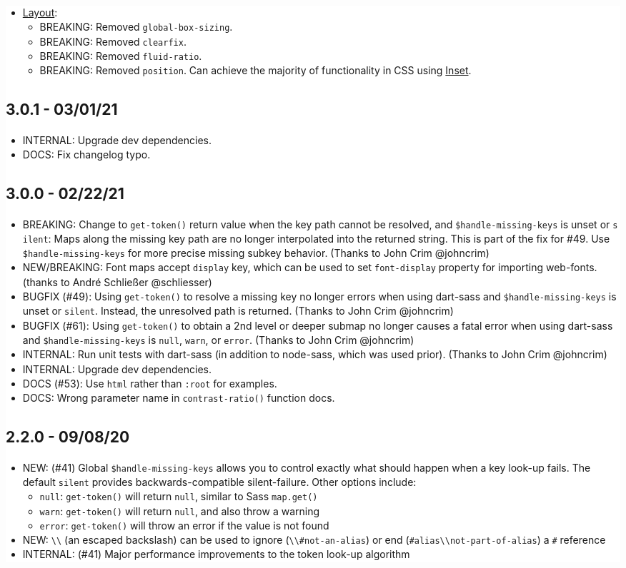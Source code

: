 - [Layout][layout]:
  - BREAKING: Removed `global-box-sizing`.
  - BREAKING: Removed `clearfix`.
  - BREAKING: Removed `fluid-ratio`.
  - BREAKING: Removed `position`. Can achieve the majority
    of functionality in CSS using
    [Inset](https://developer.mozilla.org/en-US/docs/Web/CSS/inset).

## 3.0.1 - 03/01/21

- INTERNAL: Upgrade dev dependencies.
- DOCS: Fix changelog typo.

## 3.0.0 - 02/22/21

- BREAKING: Change to `get-token()` return value when the key path cannot be
  resolved, and `$handle-missing-keys` is unset or `silent`: Maps along the
  missing key path are no longer interpolated into the returned string. This
  is part of the fix for #49. Use `$handle-missing-keys` for more precise
  missing subkey behavior.
  (Thanks to John Crim @johncrim)
- NEW/BREAKING: Font maps accept `display` key,
  which can be used to set `font-display` property for importing web-fonts.
  (thanks to André Schließer @schliesser)
- BUGFIX (#49): Using `get-token()` to resolve a missing key no longer errors
  when using dart-sass and `$handle-missing-keys` is unset or `silent`.
  Instead, the unresolved path is returned.
  (Thanks to John Crim @johncrim)
- BUGFIX (#61): Using `get-token()` to obtain a 2nd level or deeper submap no
  longer causes a fatal error when using dart-sass and `$handle-missing-keys`
  is `null`, `warn`, or `error`.
  (Thanks to John Crim @johncrim)
- INTERNAL: Run unit tests with dart-sass (in addition to node-sass, which was
  used prior).
  (Thanks to John Crim @johncrim)
- INTERNAL: Upgrade dev dependencies.
- DOCS (#53): Use `html` rather than `:root` for examples.
- DOCS: Wrong parameter name in `contrast-ratio()` function docs.

## 2.2.0 - 09/08/20

- NEW: (#41) Global `$handle-missing-keys` allows you to control exactly
  what should happen when a key look-up fails.
  The default `silent` provides backwards-compatible silent-failure.
  Other options include:
  - `null`: `get-token()` will return `null`, similar to Sass `map.get()`
  - `warn`: `get-token()` will return `null`, and also throw a warning
  - `error`: `get-token()` will throw an error if the value is not found
- NEW: `\\` (an escaped backslash) can be used to ignore (`\\#not-an-alias`)
  or end (`#alias\\not-part-of-alias`) a `#` reference
- INTERNAL: (#41) Major performance improvements to the token look-up algorithm


[token]: https://www.oddbird.net/accoutrement/docs/tokens.html
[utils]: https://www.oddbird.net/accoutrement/docs/utils.html
[vars]: https://www.oddbird.net/accoutrement/docs/vars.html
[ratio]: https://www.oddbird.net/accoutrement/docs/ratio.html
[animate]: https://www.oddbird.net/accoutrement/docs/animate.html
[color]: https://www.oddbird.net/accoutrement/docs/color.html
[layout]: https://www.oddbird.net/accoutrement/docs/layout.html
[scale]: https://www.oddbird.net/accoutrement/docs/scale.html
[type]: https://www.oddbird.net/accoutrement/docs/type.html
[io]: https://github.com/oddbird/accoutrement-init/blob/master/CHANGELOG.md
[co]: https://github.com/oddbird/accoutrement-color/blob/master/CHANGELOG.md
[lo]: https://github.com/oddbird/accoutrement-layout/blob/master/CHANGELOG.md
[so]: https://github.com/oddbird/accoutrement-scale/blob/master/CHANGELOG.md
[to]: https://github.com/oddbird/accoutrement-type/blob/master/CHANGELOG.md